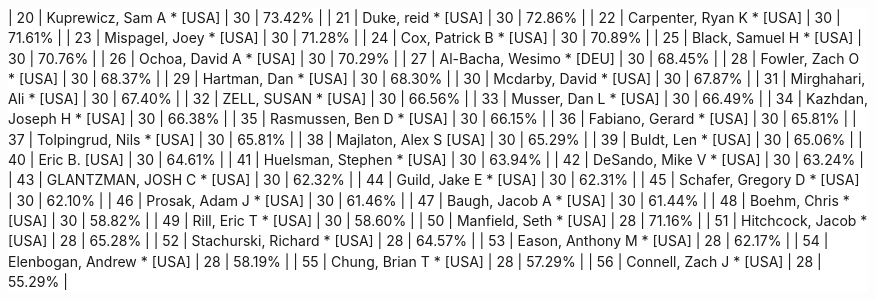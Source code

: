 |  20  | Kuprewicz, Sam A \* [USA] |  30 |  73.42% |
|  21  | Duke, reid \* [USA] |  30 |  72.86% |
|  22  | Carpenter, Ryan K \* [USA] |  30 |  71.61% |
|  23  | Mispagel, Joey \* [USA] |  30 |  71.28% |
|  24  | Cox, Patrick B \* [USA] |  30 |  70.89% |
|  25  | Black, Samuel H \* [USA] |  30 |  70.76% |
|  26  | Ochoa, David A \* [USA] |  30 |  70.29% |
|  27  | Al-Bacha, Wesimo \* [DEU] |  30 |  68.45% |
|  28  | Fowler, Zach O \* [USA] |  30 |  68.37% |
|  29  | Hartman, Dan \* [USA] |  30 |  68.30% |
|  30  | Mcdarby, David \* [USA] |  30 |  67.87% |
|  31  | Mirghahari, Ali \* [USA] |  30 |  67.40% |
|  32  | ZELL, SUSAN \* [USA] |  30 |  66.56% |
|  33  | Musser, Dan L \* [USA] |  30 |  66.49% |
|  34  | Kazhdan, Joseph H \* [USA] |  30 |  66.38% |
|  35  | Rasmussen, Ben D \* [USA] |  30 |  66.15% |
|  36  | Fabiano, Gerard \* [USA] |  30 |  65.81% |
|  37  | Tolpingrud, Nils \* [USA] |  30 |  65.81% |
|  38  | Majlaton, Alex S [USA] |  30 |  65.29% |
|  39  | Buldt, Len \* [USA] |  30 |  65.06% |
|  40  | Eric B. [USA] |  30 |  64.61% |
|  41  | Huelsman, Stephen \* [USA] |  30 |  63.94% |
|  42  | DeSando, Mike V \* [USA] |  30 |  63.24% |
|  43  | GLANTZMAN, JOSH C \* [USA] |  30 |  62.32% |
|  44  | Guild, Jake E \* [USA] |  30 |  62.31% |
|  45  | Schafer, Gregory D \* [USA] |  30 |  62.10% |
|  46  | Prosak, Adam J \* [USA] |  30 |  61.46% |
|  47  | Baugh, Jacob A \* [USA] |  30 |  61.44% |
|  48  | Boehm, Chris \* [USA] |  30 |  58.82% |
|  49  | Rill, Eric T \* [USA] |  30 |  58.60% |
|  50  | Manfield, Seth \* [USA] |  28 |  71.16% |
|  51  | Hitchcock, Jacob \* [USA] |  28 |  65.28% |
|  52  | Stachurski, Richard \* [USA] |  28 |  64.57% |
|  53  | Eason, Anthony M \* [USA] |  28 |  62.17% |
|  54  | Elenbogan, Andrew \* [USA] |  28 |  58.19% |
|  55  | Chung, Brian T \* [USA] |  28 |  57.29% |
|  56  | Connell, Zach J \* [USA] |  28 |  55.29% |